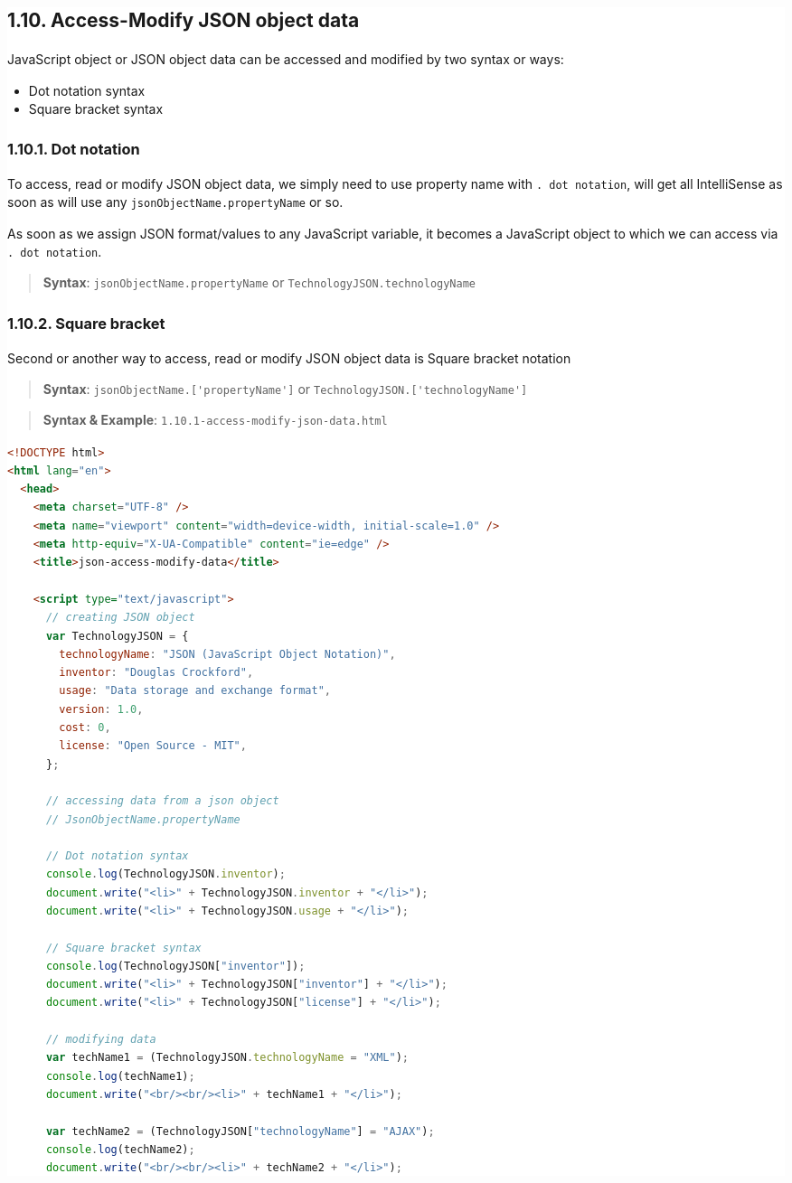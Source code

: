 ## 1.10. Access-Modify JSON object data

JavaScript object or JSON object data can be accessed and modified by two syntax or ways:

- Dot notation syntax
- Square bracket syntax

### 1.10.1. Dot notation

To access, read or modify JSON object data, we simply need to use property name with `. dot notation`, will get all IntelliSense as soon as will use any `jsonObjectName.propertyName` or so.

As soon as we assign JSON format/values to any JavaScript variable, it becomes a JavaScript object to which we can access via `. dot notation`.

> **Syntax**: `jsonObjectName.propertyName` or `TechnologyJSON.technologyName`

### 1.10.2. Square bracket

Second or another way to access, read or modify JSON object data is Square bracket notation

> **Syntax**: `jsonObjectName.['propertyName']` or `TechnologyJSON.['technologyName']`

> **Syntax & Example**: `1.10.1-access-modify-json-data.html`

```html
<!DOCTYPE html>
<html lang="en">
  <head>
    <meta charset="UTF-8" />
    <meta name="viewport" content="width=device-width, initial-scale=1.0" />
    <meta http-equiv="X-UA-Compatible" content="ie=edge" />
    <title>json-access-modify-data</title>

    <script type="text/javascript">
      // creating JSON object
      var TechnologyJSON = {
        technologyName: "JSON (JavaScript Object Notation)",
        inventor: "Douglas Crockford",
        usage: "Data storage and exchange format",
        version: 1.0,
        cost: 0,
        license: "Open Source - MIT",
      };

      // accessing data from a json object
      // JsonObjectName.propertyName

      // Dot notation syntax
      console.log(TechnologyJSON.inventor);
      document.write("<li>" + TechnologyJSON.inventor + "</li>");
      document.write("<li>" + TechnologyJSON.usage + "</li>");

      // Square bracket syntax
      console.log(TechnologyJSON["inventor"]);
      document.write("<li>" + TechnologyJSON["inventor"] + "</li>");
      document.write("<li>" + TechnologyJSON["license"] + "</li>");

      // modifying data
      var techName1 = (TechnologyJSON.technologyName = "XML");
      console.log(techName1);
      document.write("<br/><br/><li>" + techName1 + "</li>");

      var techName2 = (TechnologyJSON["technologyName"] = "AJAX");
      console.log(techName2);
      document.write("<br/><br/><li>" + techName2 + "</li>");
```